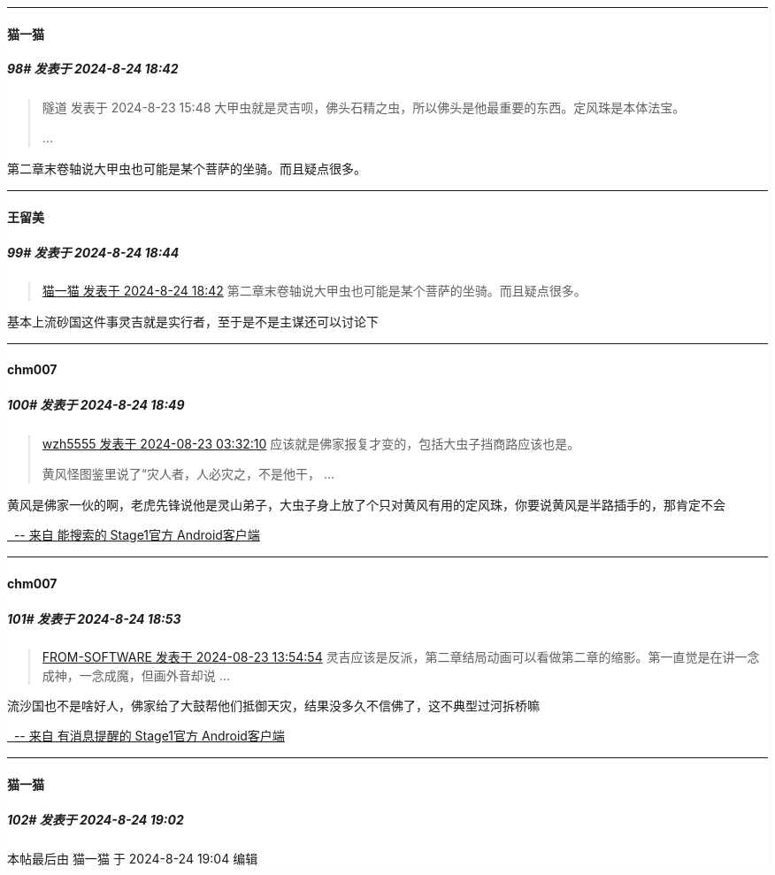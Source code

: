 
*****

####  猫一猫  
##### 98#       发表于 2024-8-24 18:42

<blockquote>隧道 发表于 2024-8-23 15:48
大甲虫就是灵吉呗，佛头石精之虫，所以佛头是他最重要的东西。定风珠是本体法宝。

 ...</blockquote>
第二章末卷轴说大甲虫也可能是某个菩萨的坐骑。而且疑点很多。


*****

####  王留美  
##### 99#       发表于 2024-8-24 18:44

<blockquote><a href="httphttps://bbs.saraba1st.com/2b/forum.php?mod=redirect&amp;goto=findpost&amp;pid=66002062&amp;ptid=2196123" target="_blank">猫一猫 发表于 2024-8-24 18:42</a>
 第二章末卷轴说大甲虫也可能是某个菩萨的坐骑。而且疑点很多。</blockquote>
基本上流砂国这件事灵吉就是实行者，至于是不是主谋还可以讨论下

*****

####  chm007  
##### 100#       发表于 2024-8-24 18:49

<blockquote><a href="httphttps://bbs.saraba1st.com/2b/forum.php?mod=redirect&amp;goto=findpost&amp;pid=65986591&amp;ptid=2196123" target="_blank">wzh5555 发表于 2024-08-23 03:32:10</a>
应该就是佛家报复才变的，包括大虫子挡商路应该也是。

黄风怪图鉴里说了“灾人者，人必灾之，不是他干， ...</blockquote>黄风是佛家一伙的啊，老虎先锋说他是灵山弟子，大虫子身上放了个只对黄风有用的定风珠，你要说黄风是半路插手的，那肯定不会

[  -- 来自 能搜索的 Stage1官方 Android客户端](https://www.coolapk.com/apk/140634)


*****

####  chm007  
##### 101#       发表于 2024-8-24 18:53

<blockquote><a href="httphttps://bbs.saraba1st.com/2b/forum.php?mod=redirect&amp;goto=findpost&amp;pid=65990837&amp;ptid=2196123" target="_blank">FROM-SOFTWARE 发表于 2024-08-23 13:54:54</a>
灵吉应该是反派，第二章结局动画可以看做第二章的缩影。第一直觉是在讲一念成神，一念成魔，但画外音却说 ...</blockquote>流沙国也不是啥好人，佛家给了大鼓帮他们抵御天灾，结果没多久不信佛了，这不典型过河拆桥嘛

[  -- 来自 有消息提醒的 Stage1官方 Android客户端](https://www.coolapk.com/apk/140634)


*****

####  猫一猫  
##### 102#       发表于 2024-8-24 19:02

 本帖最后由 猫一猫 于 2024-8-24 19:04 编辑 
